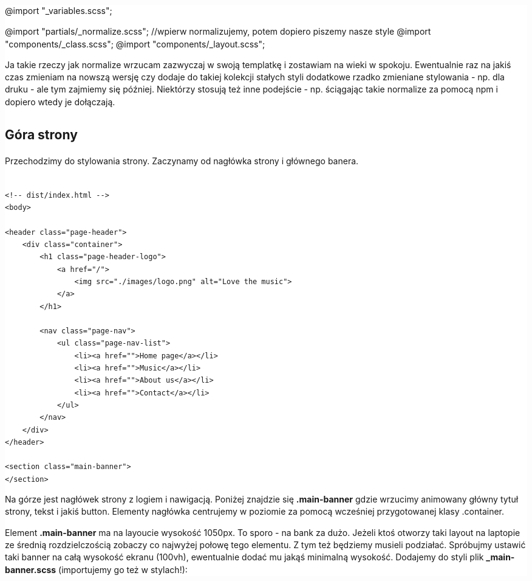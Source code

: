 @import "_variables.scss";

@import "partials/_normalize.scss"; //wpierw normalizujemy, potem dopiero piszemy nasze style
@import "components/_class.scss";
@import "components/_layout.scss";
</code></pre>

Ja takie rzeczy jak normalize wrzucam zazwyczaj w swoją templatkę i zostawiam na wieki w spokoju. Ewentualnie raz na jakiś czas zmieniam na nowszą wersję czy dodaje do takiej kolekcji stałych styli dodatkowe rzadko zmieniane stylowania - np. dla druku - ale tym zajmiemy się później.
Niektórzy stosują też inne podejście - np. ściągając takie normalize za pomocą npm i dopiero wtedy je dołączają.

## Góra strony
Przechodzimy do stylowania strony.
Zaczynamy od nagłówka strony i głównego banera.

<pre><code class="language-html">
&lt;!-- dist/index.html -->
&lt;body>

&lt;header class="page-header">
    &lt;div class="container">
        &lt;h1 class="page-header-logo">
            &lt;a href="/">
                &lt;img src="./images/logo.png" alt="Love the music">
            &lt;/a>
        &lt;/h1>

        &lt;nav class="page-nav">
            &lt;ul class="page-nav-list">
                &lt;li>&lt;a href="">Home page&lt;/a>&lt;/li>
                &lt;li>&lt;a href="">Music&lt;/a>&lt;/li>
                &lt;li>&lt;a href="">About us&lt;/a>&lt;/li>
                &lt;li>&lt;a href="">Contact&lt;/a>&lt;/li>
            &lt;/ul>
        &lt;/nav>
    &lt;/div>
&lt;/header>

&lt;section class="main-banner">
&lt;/section>
</code></pre>

Na górze jest nagłówek strony z logiem i nawigacją. Poniżej znajdzie się <strong>.main-banner</strong> gdzie wrzucimy animowany główny tytuł strony, tekst i jakiś button. Elementy nagłówka centrujemy w poziomie za pomocą wcześniej przygotowanej klasy .container.

Element <strong>.main-banner</strong> ma na layoucie wysokość 1050px. To sporo - na bank za dużo. Jeżeli ktoś otworzy taki layout na laptopie ze średnią rozdzielczością zobaczy co najwyżej połowę tego elementu. Z tym też będziemy musieli podziałać. Spróbujmy ustawić taki banner na całą wysokość ekranu (100vh), ewentualnie dodać mu jakąś minimalną wysokość.
Dodajemy do styli plik <strong>_main-banner.scss</strong> (importujemy go też w stylach!):
